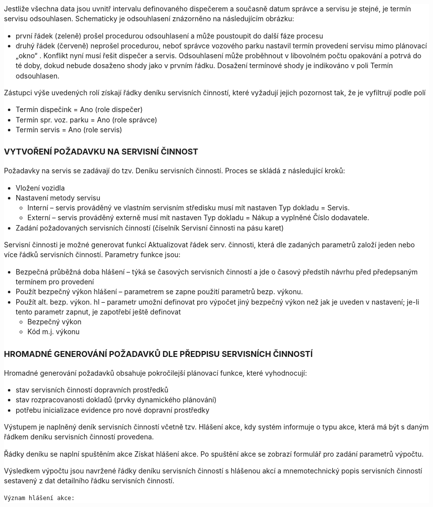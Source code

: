 Jestliže všechna data jsou uvnitř intervalu definovaného dispečerem a současně datum správce a servisu je stejné, je termín servisu odsouhlasen. Schematicky je odsouhlasení znázorněno na následujícím obrázku: 
- první řádek (zeleně) prošel procedurou odsouhlasení a může poustoupit do další fáze procesu
- druhý řádek (červeně) neprošel procedurou, neboť správce vozového parku nastavil termín provedení servisu mimo plánovací „okno“ . Konflikt nyní musí řešit dispečer a servis. Odsouhlasení může proběhnout v libovolném počtu opakování a potrvá do té doby, dokud nebude dosaženo shody jako v prvním řádku. Dosažení termínové shody je indikováno v poli Termín odsouhlasen.

Zástupci výše uvedených rolí získají řádky deníku servisních činností, které vyžadují jejich pozornost tak, že je vyfiltrují podle polí
- Termín dispečink = Ano (role dispečer)
- Termín spr. voz. parku = Ano (role správce)
- Termín servis = Ano (role servis)
### VYTVOŘENÍ POŽADAVKU NA SERVISNÍ ČINNOST
Požadavky na servis se zadávají do tzv. Deníku servisních činností. Proces se skládá z následující kroků:
- Vložení vozidla
- Nastavení metody servisu
    - Interní – servis prováděný ve vlastním servisním středisku musí mít nastaven Typ dokladu = Servis.
    - Externí – servis prováděný externě musí mít nastaven Typ dokladu = Nákup a vyplněné Číslo dodavatele.
- Zadání požadovaných servisních činností (číselník Servisní činnosti na pásu karet)

Servisní činnosti je možné generovat funkcí Aktualizovat řádek serv. činnosti, která dle zadaných parametrů založí jeden nebo více řádků servisních činností.
Parametry funkce jsou:
- Bezpečná průběžná doba hlášení – týká se časových servisních činností a jde o časový předstih návrhu před předepsaným termínem pro provedení
- Použít bezpečný výkon hlášení – parametrem se zapne použití parametrů bezp. výkonu. 
- Použít alt. bezp. výkon. hl – parametr umožní definovat pro výpočet jiný bezpečný výkon než jak je uveden v nastavení; je-li tento parametr zapnut, je zapotřebí ještě definovat
    - Bezpečný výkon
    - Kód m.j. výkonu
### HROMADNÉ GENEROVÁNÍ POŽADAVKŮ DLE PŘEDPISU SERVISNÍCH ČINNOSTÍ
Hromadné generování požadavků obsahuje pokročilejší plánovací funkce, které vyhodnocují: 

- stav servisních činností dopravních prostředků
- stav rozpracovanosti dokladů (prvky dynamického plánování)
- potřebu inicializace evidence pro nové dopravní prostředky

Výstupem je naplněný deník servisních činností včetně tzv. Hlášení akce, kdy systém informuje o typu akce, která má být s daným řádkem deníku servisních činností provedena.

Řádky deníku se naplní spuštěním akce Získat hlášení akce. Po spuštění akce se zobrazí formulář pro zadání parametrů výpočtu.

Výsledkem výpočtu jsou navržené řádky deníku servisních činností s hlášenou akcí a mnemotechnický popis servisních činností sestavený z dat detailního řádku servisních činností.

    Význam hlášení akce:
